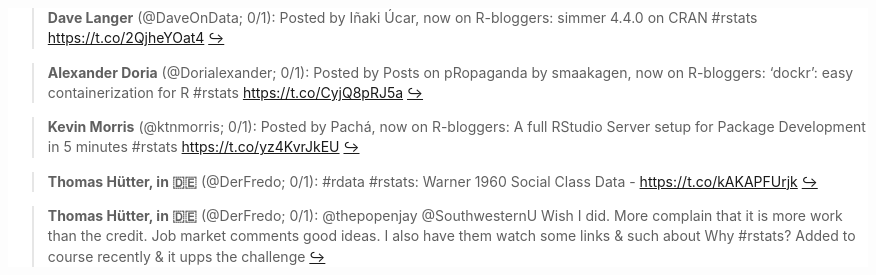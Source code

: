 
> **Dave Langer** (@DaveOnData; 0/1): Posted by Iñaki Úcar, now on R-bloggers: simmer 4.4.0 on CRAN #rstats https://t.co/2QjheYOat4  [&#8618;](https://twitter.com/dataandme/status/1208451124837138432)




> **Alexander Doria** (@Dorialexander; 0/1): Posted by Posts on pRopaganda by smaakagen, now on R-bloggers: ‘dockr’: easy containerization for R #rstats https://t.co/CyjQ8pRJ5a  [&#8618;](https://twitter.com/dataandme/status/1208413346812309504)




> **Kevin Morris** (@ktnmorris; 0/1): Posted by Pachá, now on R-bloggers: A full RStudio Server setup for Package Development in 5 minutes #rstats https://t.co/yz4KvrJkEU  [&#8618;](https://twitter.com/dataandme/status/1208473933915316230)




> **Thomas Hütter, in 🇩🇪** (@DerFredo; 0/1): #rdata #rstats: Warner 1960 Social Class Data - https://t.co/kAKAPFUrjk  [&#8618;](https://twitter.com/dataandme/status/1208463225123155972)




> **Thomas Hütter, in 🇩🇪** (@DerFredo; 0/1): @thepopenjay @SouthwesternU Wish I did. More complain that it is more work than the credit. Job market comments good ideas. I also have them watch some links &amp; such about Why #rstats? Added to course recently &amp; it upps the challenge  [&#8618;](https://twitter.com/dataandme/status/1208422267883012096)




